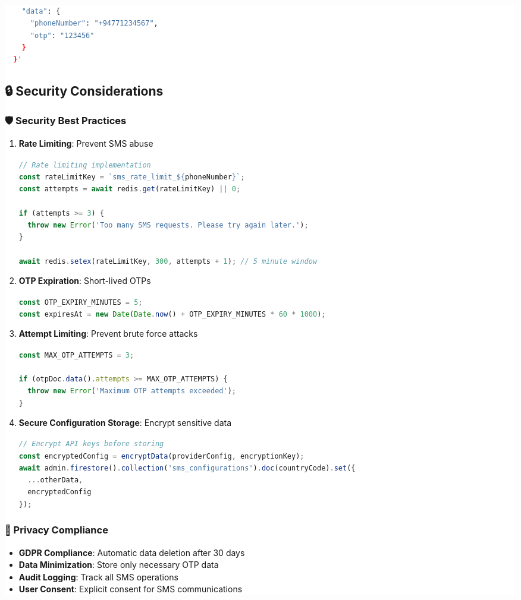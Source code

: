 ```bash
    "data": {
      "phoneNumber": "+94771234567",
      "otp": "123456"
    }
  }'
```

## 🔒 Security Considerations

### 🛡️ Security Best Practices

1. **Rate Limiting**: Prevent SMS abuse
   ```javascript
   // Rate limiting implementation
   const rateLimitKey = `sms_rate_limit_${phoneNumber}`;
   const attempts = await redis.get(rateLimitKey) || 0;
   
   if (attempts >= 3) {
     throw new Error('Too many SMS requests. Please try again later.');
   }
   
   await redis.setex(rateLimitKey, 300, attempts + 1); // 5 minute window
   ```

2. **OTP Expiration**: Short-lived OTPs
   ```javascript
   const OTP_EXPIRY_MINUTES = 5;
   const expiresAt = new Date(Date.now() + OTP_EXPIRY_MINUTES * 60 * 1000);
   ```

3. **Attempt Limiting**: Prevent brute force attacks
   ```javascript
   const MAX_OTP_ATTEMPTS = 3;
   
   if (otpDoc.data().attempts >= MAX_OTP_ATTEMPTS) {
     throw new Error('Maximum OTP attempts exceeded');
   }
   ```

4. **Secure Configuration Storage**: Encrypt sensitive data
   ```javascript
   // Encrypt API keys before storing
   const encryptedConfig = encryptData(providerConfig, encryptionKey);
   await admin.firestore().collection('sms_configurations').doc(countryCode).set({
     ...otherData,
     encryptedConfig
   });
   ```

### 🔐 Privacy Compliance

- **GDPR Compliance**: Automatic data deletion after 30 days
- **Data Minimization**: Store only necessary OTP data
- **Audit Logging**: Track all SMS operations
- **User Consent**: Explicit consent for SMS communications
